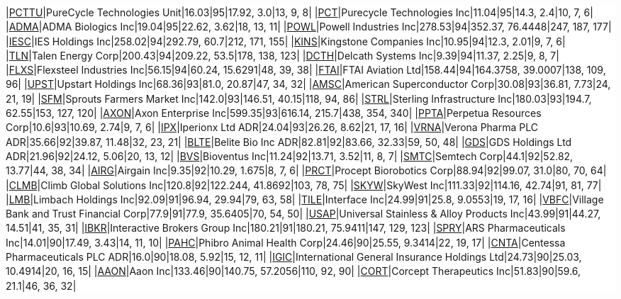 |[PCTTU](https://finance.yahoo.com/quote/PCTTU/)|PureCycle Technologies Unit|16.03|95|17.92, 3.0|13, 9, 8|
|[PCT](https://finance.yahoo.com/quote/PCT/)|Purecycle Technologies Inc|11.04|95|14.3, 2.4|10, 7, 6|
|[ADMA](https://finance.yahoo.com/quote/ADMA/)|ADMA Biologics Inc|19.04|95|22.62, 3.62|18, 13, 11|
|[POWL](https://finance.yahoo.com/quote/POWL/)|Powell Industries Inc|278.53|94|352.37, 76.4448|247, 187, 177|
|[IESC](https://finance.yahoo.com/quote/IESC/)|IES Holdings Inc|258.02|94|292.79, 60.7|212, 171, 155|
|[KINS](https://finance.yahoo.com/quote/KINS/)|Kingstone Companies Inc|10.95|94|12.3, 2.01|9, 7, 6|
|[TLN](https://finance.yahoo.com/quote/TLN/)|Talen Energy Corp|200.43|94|209.22, 53.5|178, 138, 123|
|[DCTH](https://finance.yahoo.com/quote/DCTH/)|Delcath Systems Inc|9.39|94|11.37, 2.25|9, 8, 7|
|[FLXS](https://finance.yahoo.com/quote/FLXS/)|Flexsteel Industries Inc|56.15|94|60.24, 15.6291|48, 39, 38|
|[FTAI](https://finance.yahoo.com/quote/FTAI/)|FTAI Aviation Ltd|158.44|94|164.3758, 39.0007|138, 109, 96|
|[UPST](https://finance.yahoo.com/quote/UPST/)|Upstart Holdings Inc|68.36|93|81.0, 20.87|47, 34, 32|
|[AMSC](https://finance.yahoo.com/quote/AMSC/)|American Superconductor Corp|30.08|93|36.81, 7.73|24, 21, 19|
|[SFM](https://finance.yahoo.com/quote/SFM/)|Sprouts Farmers Market Inc|142.0|93|146.51, 40.15|118, 94, 86|
|[STRL](https://finance.yahoo.com/quote/STRL/)|Sterling Infrastructure Inc|180.03|93|194.7, 62.55|153, 127, 120|
|[AXON](https://finance.yahoo.com/quote/AXON/)|Axon Enterprise Inc|599.35|93|616.14, 215.7|438, 354, 340|
|[PPTA](https://finance.yahoo.com/quote/PPTA/)|Perpetua Resources Corp|10.6|93|10.69, 2.74|9, 7, 6|
|[IPX](https://finance.yahoo.com/quote/IPX/)|Iperionx Ltd ADR|24.04|93|26.26, 8.62|21, 17, 16|
|[VRNA](https://finance.yahoo.com/quote/VRNA/)|Verona Pharma PLC ADR|35.66|92|39.87, 11.48|32, 23, 21|
|[BLTE](https://finance.yahoo.com/quote/BLTE/)|Belite Bio Inc ADR|82.81|92|83.66, 32.33|59, 50, 48|
|[GDS](https://finance.yahoo.com/quote/GDS/)|GDS Holdings Ltd ADR|21.96|92|24.12, 5.06|20, 13, 12|
|[BVS](https://finance.yahoo.com/quote/BVS/)|Bioventus Inc|11.24|92|13.71, 3.52|11, 8, 7|
|[SMTC](https://finance.yahoo.com/quote/SMTC/)|Semtech Corp|44.1|92|52.82, 13.77|44, 38, 34|
|[AIRG](https://finance.yahoo.com/quote/AIRG/)|Airgain Inc|9.35|92|10.29, 1.675|8, 7, 6|
|[PRCT](https://finance.yahoo.com/quote/PRCT/)|Procept Biorobotics Corp|88.94|92|99.07, 31.0|80, 70, 64|
|[CLMB](https://finance.yahoo.com/quote/CLMB/)|Climb Global Solutions Inc|120.8|92|122.244, 41.8692|103, 78, 75|
|[SKYW](https://finance.yahoo.com/quote/SKYW/)|SkyWest Inc|111.33|92|114.16, 42.74|91, 81, 77|
|[LMB](https://finance.yahoo.com/quote/LMB/)|Limbach Holdings Inc|92.09|91|96.94, 29.94|79, 63, 58|
|[TILE](https://finance.yahoo.com/quote/TILE/)|Interface Inc|24.99|91|25.8, 9.0553|19, 17, 16|
|[VBFC](https://finance.yahoo.com/quote/VBFC/)|Village Bank and Trust Financial Corp|77.9|91|77.9, 35.6405|70, 54, 50|
|[USAP](https://finance.yahoo.com/quote/USAP/)|Universal Stainless & Alloy Products Inc|43.99|91|44.27, 14.51|41, 35, 31|
|[IBKR](https://finance.yahoo.com/quote/IBKR/)|Interactive Brokers Group Inc|180.21|91|180.21, 75.9411|147, 129, 123|
|[SPRY](https://finance.yahoo.com/quote/SPRY/)|ARS Pharmaceuticals Inc|14.01|90|17.49, 3.43|14, 11, 10|
|[PAHC](https://finance.yahoo.com/quote/PAHC/)|Phibro Animal Health Corp|24.46|90|25.55, 9.3414|22, 19, 17|
|[CNTA](https://finance.yahoo.com/quote/CNTA/)|Centessa Pharmaceuticals PLC ADR|16.0|90|18.08, 5.92|15, 12, 11|
|[IGIC](https://finance.yahoo.com/quote/IGIC/)|International General Insurance Holdings Ltd|24.73|90|25.03, 10.4914|20, 16, 15|
|[AAON](https://finance.yahoo.com/quote/AAON/)|Aaon Inc|133.46|90|140.75, 57.2056|110, 92, 90|
|[CORT](https://finance.yahoo.com/quote/CORT/)|Corcept Therapeutics Inc|51.83|90|59.6, 21.1|46, 36, 32|